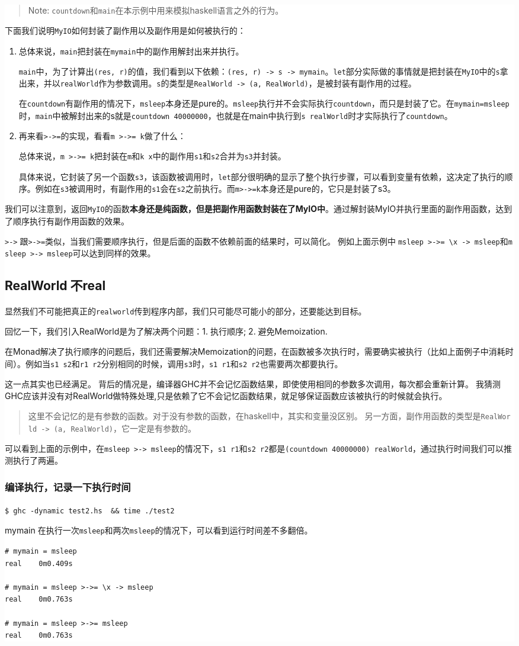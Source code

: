 > Note: `countdown`和`main`在本示例中用来模拟haskell语言之外的行为。

下面我们说明`MyIO`如何封装了副作用以及副作用是如何被执行的：
1. 总体来说，`main`把封装在`mymain`中的副作用解封出来并执行。

   `main`中，为了计算出`(res, r)`的值，我们看到以下依赖：`(res, r) -> s -> mymain`。`let`部分实际做的事情就是把封装在`MyIO`中的`s`拿出来，并以`realWorld`作为参数调用。`s`的类型是`RealWorld -> (a, RealWorld)`，是被封装有副作用的过程。

   在`countdown`有副作用的情况下，`msleep`本身还是pure的。`msleep`执行并不会实际执行`countdown`，而只是封装了它。在`mymain=msleep`时，`main`中被解封出来的s就是`countdown 40000000`，也就是在main中执行到`s realWorld`时才实际执行了`countdown`。

2. 再来看`>->=`的实现，看看`m >->= k`做了什么：

   总体来说，`m >->= k`把封装在`m`和`k x`中的副作用`s1`和`s2`合并为`s3`并封装。

   具体来说，它封装了另一个函数`s3`，该函数被调用时，`let`部分很明确的显示了整个执行步骤，可以看到变量有依赖，这决定了执行的顺序。例如在`s3`被调用时，有副作用的`s1`会在`s2`之前执行。而`m>->=k`本身还是pure的，它只是封装了s3。


我们可以注意到，返回`MyIO`的函数**本身还是纯函数，但是把副作用函数封装在了MyIO中**。通过解封装MyIO并执行里面的副作用函数，达到了顺序执行有副作用函数的效果。

`>->` 跟`>->=`类似，当我们需要顺序执行，但是后面的函数不依赖前面的结果时，可以简化。
例如上面示例中 `msleep >->= \x -> msleep`和`msleep >-> msleep`可以达到同样的效果。

## RealWorld 不real
显然我们不可能把真正的`realworld`传到程序内部，我们只可能尽可能小的部分，还要能达到目标。

回忆一下，我们引入RealWorld是为了解决两个问题：1. 执行顺序; 2. 避免Memoization.

在Monad解决了执行顺序的问题后，我们还需要解决Memoization的问题，在函数被多次执行时，需要确实被执行（比如上面例子中消耗时间）。例如当`s1 s2`和`r1 r2`分别相同的时候，调用`s3`时，`s1 r1`和`s2 r2`也需要两次都要执行。

这一点其实也已经满足。
背后的情况是，编译器GHC并不会记忆函数结果，即使使用相同的参数多次调用，每次都会重新计算。
我猜测GHC应该并没有对RealWorld做特殊处理,只是依赖了它不会记忆函数结果，就足够保证函数应该被执行的时候就会执行。

> 这里不会记忆的是有参数的函数。对于没有参数的函数，在haskell中，其实和变量没区别。
> 另一方面，副作用函数的类型是`RealWorld -> (a, RealWorld)`，它一定是有参数的。

可以看到上面的示例中，在`msleep >-> msleep`的情况下，`s1 r1`和`s2 r2`都是`(countdown 40000000) realWorld`，通过执行时间我们可以推测执行了两遍。

### 编译执行，记录一下执行时间
```
$ ghc -dynamic test2.hs  && time ./test2
```
mymain 在执行一次`msleep`和两次`msleep`的情况下，可以看到运行时间差不多翻倍。
```
# mymain = msleep
real    0m0.409s

# mymain = msleep >->= \x -> msleep
real    0m0.763s

# mymain = msleep >->= msleep
real    0m0.763s
```
